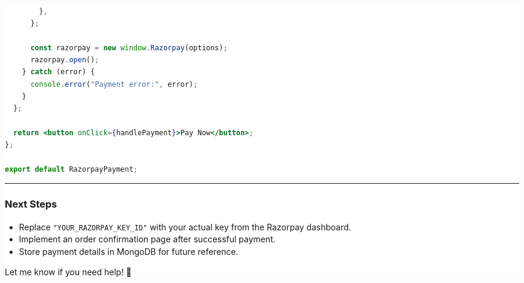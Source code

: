    ```jsx
           },
         };

         const razorpay = new window.Razorpay(options);
         razorpay.open();
       } catch (error) {
         console.error("Payment error:", error);
       }
     };

     return <button onClick={handlePayment}>Pay Now</button>;
   };

   export default RazorpayPayment;
   ```

---

### **Next Steps**

- Replace `"YOUR_RAZORPAY_KEY_ID"` with your actual key from the Razorpay dashboard.
- Implement an order confirmation page after successful payment.
- Store payment details in MongoDB for future reference.

Let me know if you need help! 🚀
